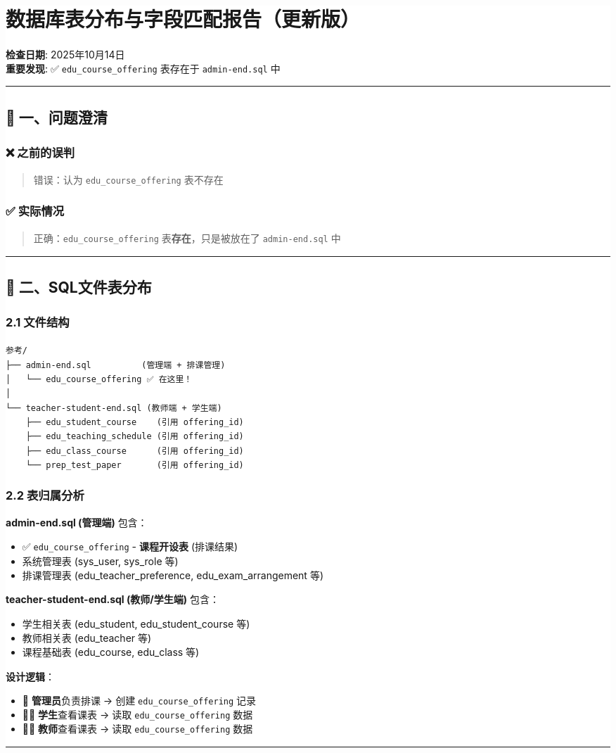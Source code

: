 # 数据库表分布与字段匹配报告（更新版）

**检查日期**: 2025年10月14日  
**重要发现**: ✅ `edu_course_offering` 表存在于 `admin-end.sql` 中

---

## 🎯 一、问题澄清

### ❌ 之前的误判
> 错误：认为 `edu_course_offering` 表不存在

### ✅ 实际情况
> 正确：`edu_course_offering` 表**存在**，只是被放在了 `admin-end.sql` 中

---

## 📁 二、SQL文件表分布

### 2.1 文件结构
```
参考/
├── admin-end.sql          (管理端 + 排课管理)
│   └── edu_course_offering ✅ 在这里！
│
└── teacher-student-end.sql (教师端 + 学生端)
    ├── edu_student_course    (引用 offering_id)
    ├── edu_teaching_schedule (引用 offering_id)
    ├── edu_class_course      (引用 offering_id)
    └── prep_test_paper       (引用 offering_id)
```

### 2.2 表归属分析

**admin-end.sql (管理端)** 包含：
- ✅ `edu_course_offering` - **课程开设表** (排课结果)
- 系统管理表 (sys_user, sys_role 等)
- 排课管理表 (edu_teacher_preference, edu_exam_arrangement 等)

**teacher-student-end.sql (教师/学生端)** 包含：
- 学生相关表 (edu_student, edu_student_course 等)
- 教师相关表 (edu_teacher 等)
- 课程基础表 (edu_course, edu_class 等)

**设计逻辑**：
- 🎯 **管理员**负责排课 → 创建 `edu_course_offering` 记录
- 👨‍🎓 **学生**查看课表 → 读取 `edu_course_offering` 数据
- 👨‍🏫 **教师**查看课表 → 读取 `edu_course_offering` 数据

---
